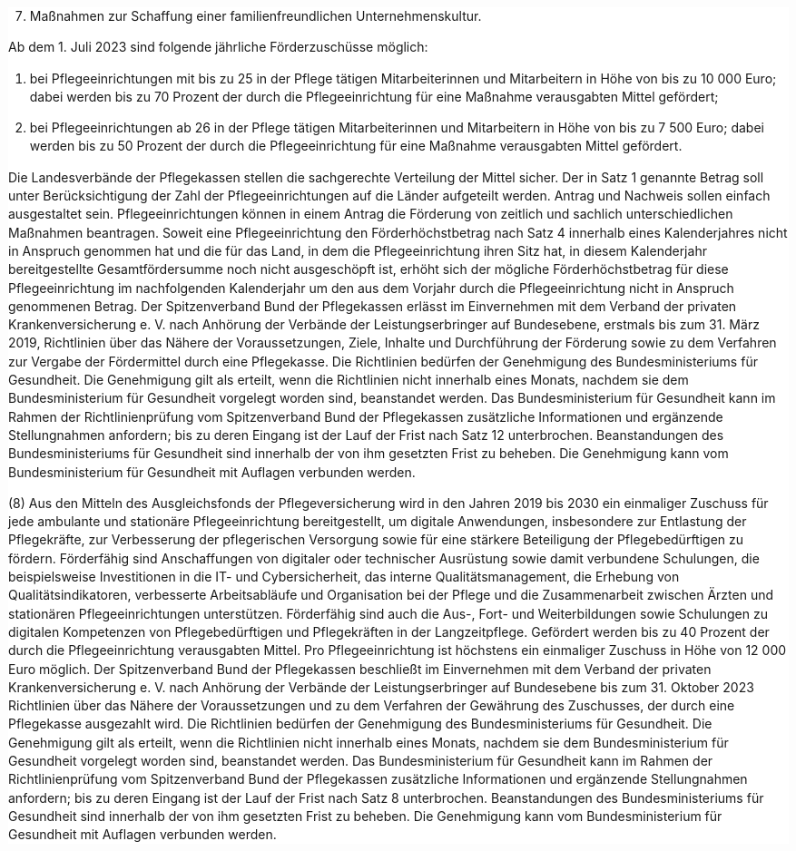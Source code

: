 7. Maßnahmen zur Schaffung einer familienfreundlichen Unternehmenskultur.

Ab dem 1. Juli 2023 sind folgende jährliche Förderzuschüsse möglich:

1. bei Pflegeeinrichtungen mit bis zu 25 in der Pflege tätigen Mitarbeiterinnen und Mitarbeitern in Höhe von bis zu 10 000 Euro; dabei werden bis zu 70 Prozent der durch die Pflegeeinrichtung für eine Maßnahme verausgabten Mittel gefördert;

2. bei Pflegeeinrichtungen ab 26 in der Pflege tätigen Mitarbeiterinnen und Mitarbeitern in Höhe von bis zu 7 500 Euro; dabei werden bis zu 50 Prozent der durch die Pflegeeinrichtung für eine Maßnahme verausgabten Mittel gefördert.

Die Landesverbände der Pflegekassen stellen die sachgerechte Verteilung der Mittel sicher. Der in Satz 1 genannte Betrag soll unter Berücksichtigung der Zahl der Pflegeeinrichtungen auf die Länder aufgeteilt werden. Antrag und Nachweis sollen einfach ausgestaltet sein. Pflegeeinrichtungen können in einem Antrag die Förderung von zeitlich und sachlich unterschiedlichen Maßnahmen beantragen. Soweit eine Pflegeeinrichtung den Förderhöchstbetrag nach Satz 4 innerhalb eines Kalenderjahres nicht in Anspruch genommen hat und die für das Land, in dem die Pflegeeinrichtung ihren Sitz hat, in diesem Kalenderjahr bereitgestellte Gesamtfördersumme noch nicht ausgeschöpft ist, erhöht sich der mögliche Förderhöchstbetrag für diese Pflegeeinrichtung im nachfolgenden Kalenderjahr um den aus dem Vorjahr durch die Pflegeeinrichtung nicht in Anspruch genommenen Betrag. Der Spitzenverband Bund der Pflegekassen erlässt im Einvernehmen mit dem Verband der privaten Krankenversicherung e. V. nach Anhörung der Verbände der Leistungserbringer auf Bundesebene, erstmals bis zum 31. März 2019, Richtlinien über das Nähere der Voraussetzungen, Ziele, Inhalte und Durchführung der Förderung sowie zu dem Verfahren zur Vergabe der Fördermittel durch eine Pflegekasse. Die Richtlinien bedürfen der Genehmigung des Bundesministeriums für Gesundheit. Die Genehmigung gilt als erteilt, wenn die Richtlinien nicht innerhalb eines Monats, nachdem sie dem Bundesministerium für Gesundheit vorgelegt worden sind, beanstandet werden. Das Bundesministerium für Gesundheit kann im Rahmen der Richtlinienprüfung vom Spitzenverband Bund der Pflegekassen zusätzliche Informationen und ergänzende Stellungnahmen anfordern; bis zu deren Eingang ist der Lauf der Frist nach Satz 12 unterbrochen. Beanstandungen des Bundesministeriums für Gesundheit sind innerhalb der von ihm gesetzten Frist zu beheben. Die Genehmigung kann vom Bundesministerium für Gesundheit mit Auflagen verbunden werden.

(8) Aus den Mitteln des Ausgleichsfonds der Pflegeversicherung wird in den Jahren 2019 bis 2030 ein einmaliger Zuschuss für jede ambulante und stationäre Pflegeeinrichtung bereitgestellt, um digitale Anwendungen, insbesondere zur Entlastung der Pflegekräfte, zur Verbesserung der pflegerischen Versorgung sowie für eine stärkere Beteiligung der Pflegebedürftigen zu fördern. Förderfähig sind Anschaffungen von digitaler oder technischer Ausrüstung sowie damit verbundene Schulungen, die beispielsweise Investitionen in die IT- und Cybersicherheit, das interne Qualitätsmanagement, die Erhebung von Qualitätsindikatoren, verbesserte Arbeitsabläufe und Organisation bei der Pflege und die Zusammenarbeit zwischen Ärzten und stationären Pflegeeinrichtungen unterstützen. Förderfähig sind auch die Aus-, Fort- und Weiterbildungen sowie Schulungen zu digitalen Kompetenzen von Pflegebedürftigen und Pflegekräften in der Langzeitpflege. Gefördert werden bis zu 40 Prozent der durch die Pflegeeinrichtung verausgabten Mittel. Pro Pflegeeinrichtung ist höchstens ein einmaliger Zuschuss in Höhe von 12 000 Euro möglich. Der Spitzenverband Bund der Pflegekassen beschließt im Einvernehmen mit dem Verband der privaten Krankenversicherung e. V. nach Anhörung der Verbände der Leistungserbringer auf Bundesebene bis zum 31. Oktober 2023 Richtlinien über das Nähere der Voraussetzungen und zu dem Verfahren der Gewährung des Zuschusses, der durch eine Pflegekasse ausgezahlt wird. Die Richtlinien bedürfen der Genehmigung des Bundesministeriums für Gesundheit. Die Genehmigung gilt als erteilt, wenn die Richtlinien nicht innerhalb eines Monats, nachdem sie dem Bundesministerium für Gesundheit vorgelegt worden sind, beanstandet werden. Das Bundesministerium für Gesundheit kann im Rahmen der Richtlinienprüfung vom Spitzenverband Bund der Pflegekassen zusätzliche Informationen und ergänzende Stellungnahmen anfordern; bis zu deren Eingang ist der Lauf der Frist nach Satz 8 unterbrochen. Beanstandungen des Bundesministeriums für Gesundheit sind innerhalb der von ihm gesetzten Frist zu beheben. Die Genehmigung kann vom Bundesministerium für Gesundheit mit Auflagen verbunden werden.
